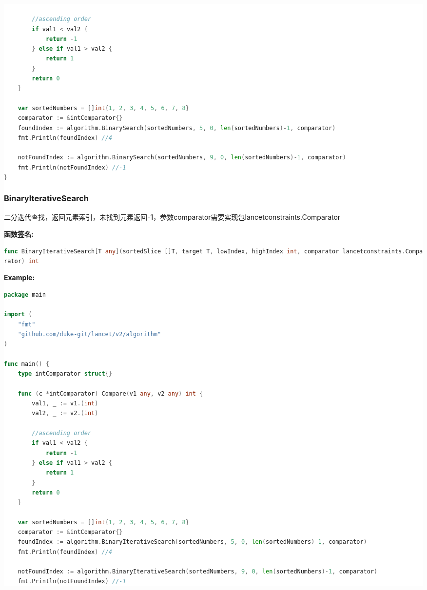 ```go

        //ascending order
        if val1 < val2 {
            return -1
        } else if val1 > val2 {
            return 1
        }
        return 0
    }

    var sortedNumbers = []int{1, 2, 3, 4, 5, 6, 7, 8}
    comparator := &intComparator{}
    foundIndex := algorithm.BinarySearch(sortedNumbers, 5, 0, len(sortedNumbers)-1, comparator)
    fmt.Println(foundIndex) //4

    notFoundIndex := algorithm.BinarySearch(sortedNumbers, 9, 0, len(sortedNumbers)-1, comparator)
    fmt.Println(notFoundIndex) //-1
}
```

### BinaryIterativeSearch

<p>二分迭代查找，返回元素索引，未找到元素返回-1，参数comparator需要实现包lancetconstraints.Comparator</p>

<b>函数签名:</b>

```go
func BinaryIterativeSearch[T any](sortedSlice []T, target T, lowIndex, highIndex int, comparator lancetconstraints.Comparator) int
```

<b>Example:</b>

```go
package main

import (
    "fmt"
    "github.com/duke-git/lancet/v2/algorithm"
)

func main() {
    type intComparator struct{}

    func (c *intComparator) Compare(v1 any, v2 any) int {
        val1, _ := v1.(int)
        val2, _ := v2.(int)

        //ascending order
        if val1 < val2 {
            return -1
        } else if val1 > val2 {
            return 1
        }
        return 0
    }

    var sortedNumbers = []int{1, 2, 3, 4, 5, 6, 7, 8}
    comparator := &intComparator{}
    foundIndex := algorithm.BinaryIterativeSearch(sortedNumbers, 5, 0, len(sortedNumbers)-1, comparator)
    fmt.Println(foundIndex) //4

    notFoundIndex := algorithm.BinaryIterativeSearch(sortedNumbers, 9, 0, len(sortedNumbers)-1, comparator)
    fmt.Println(notFoundIndex) //-1
```